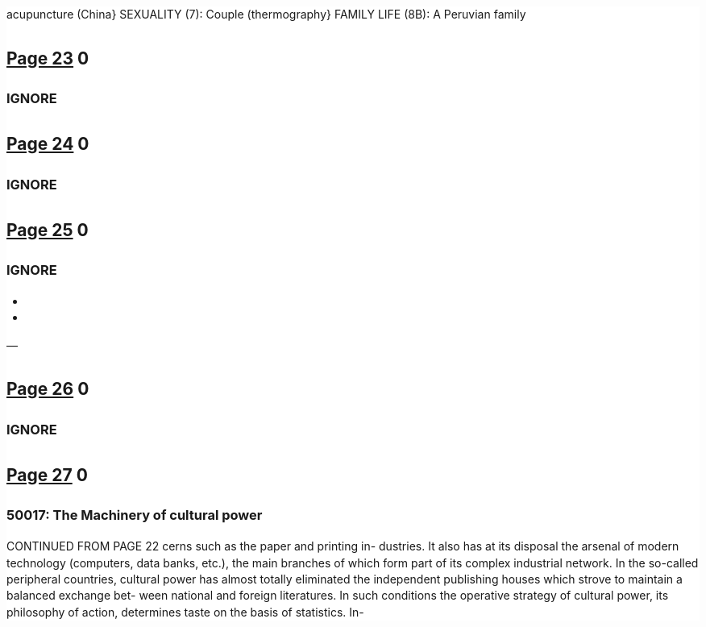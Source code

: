 acupuncture (China} 
SEXUALITY (7): Couple (thermography} 
FAMILY LIFE (8B): A Peruvian family

## [Page 23](https://demo.humlab.umu.se/courier/074720engo.pdf#page=23) 0

### IGNORE

  
 

## [Page 24](https://demo.humlab.umu.se/courier/074720engo.pdf#page=24) 0

### IGNORE

 
 
 
 
 
 

## [Page 25](https://demo.humlab.umu.se/courier/074720engo.pdf#page=25) 0

### IGNORE

  
 
 
-
 
 
 
-
—
 
   

## [Page 26](https://demo.humlab.umu.se/courier/074720engo.pdf#page=26) 0

### IGNORE

  

## [Page 27](https://demo.humlab.umu.se/courier/074720engo.pdf#page=27) 0

### 50017: The Machinery of cultural power

  
CONTINUED FROM PAGE 22 
cerns such as the paper and printing in- 
dustries. It also has at its disposal the 
arsenal of modern technology (computers, 
data banks, etc.), the main branches of 
which form part of its complex industrial 
network. 
In the so-called peripheral countries, 
cultural power has almost totally eliminated 
the independent publishing houses which 
strove to maintain a balanced exchange bet- 
ween national and foreign literatures. 
In such conditions the operative strategy 
of cultural power, its philosophy of action, 
determines taste on the basis of statistics. In- 